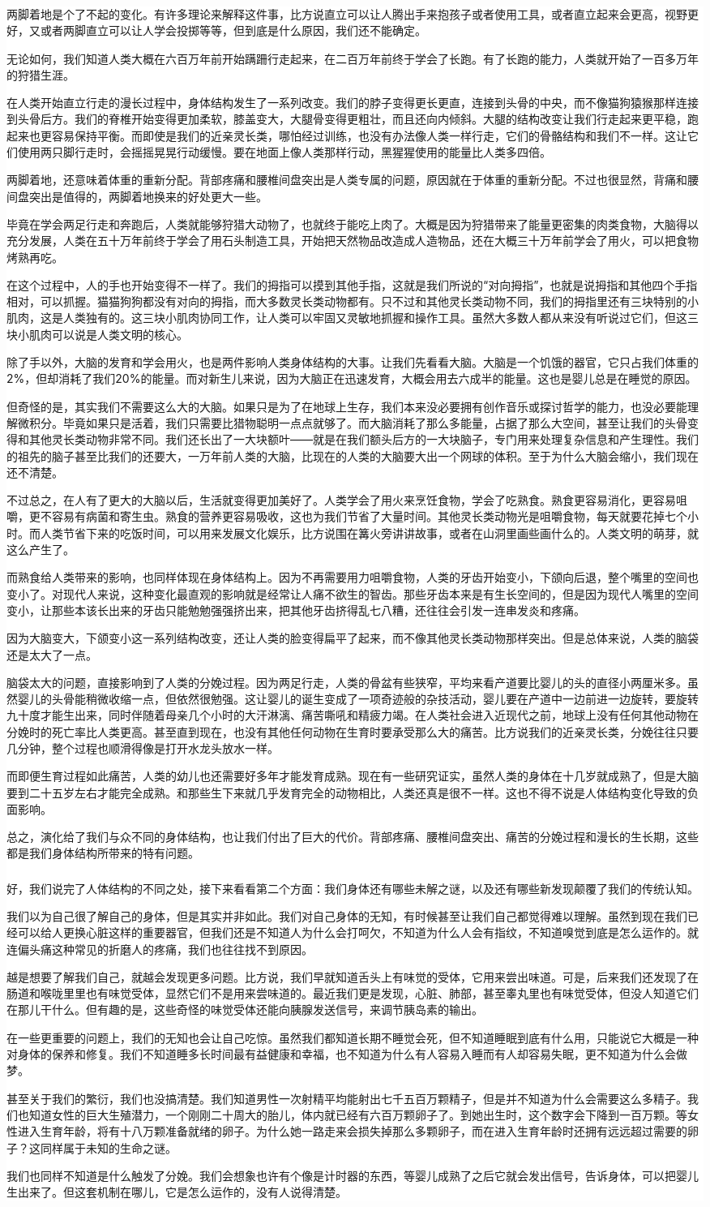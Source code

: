两脚着地是个了不起的变化。有许多理论来解释这件事，比方说直立可以让人腾出手来抱孩子或者使用工具，或者直立起来会更高，视野更好，又或者两脚直立可以让人学会投掷等等，但到底是什么原因，我们还不能确定。

无论如何，我们知道人类大概在六百万年前开始蹒跚行走起来，在二百万年前终于学会了长跑。有了长跑的能力，人类就开始了一百多万年的狩猎生涯。

在人类开始直立行走的漫长过程中，身体结构发生了一系列改变。我们的脖子变得更长更直，连接到头骨的中央，而不像猫狗猿猴那样连接到头骨后方。我们的脊椎开始变得更加柔软，膝盖变大，大腿骨变得更粗壮，而且还向内倾斜。大腿的结构改变让我们行走起来更平稳，跑起来也更容易保持平衡。而即使是我们的近亲灵长类，哪怕经过训练，也没有办法像人类一样行走，它们的骨骼结构和我们不一样。这让它们使用两只脚行走时，会摇摇晃晃行动缓慢。要在地面上像人类那样行动，黑猩猩使用的能量比人类多四倍。

两脚着地，还意味着体重的重新分配。背部疼痛和腰椎间盘突出是人类专属的问题，原因就在于体重的重新分配。不过也很显然，背痛和腰间盘突出是值得的，两脚着地换来的好处更大一些。

毕竟在学会两足行走和奔跑后，人类就能够狩猎大动物了，也就终于能吃上肉了。大概是因为狩猎带来了能量更密集的肉类食物，大脑得以充分发展，人类在五十万年前终于学会了用石头制造工具，开始把天然物品改造成人造物品，还在大概三十万年前学会了用火，可以把食物烤熟再吃。

在这个过程中，人的手也开始变得不一样了。我们的拇指可以摸到其他手指，这就是我们所说的“对向拇指”，也就是说拇指和其他四个手指相对，可以抓握。猫猫狗狗都没有对向的拇指，而大多数灵长类动物都有。只不过和其他灵长类动物不同，我们的拇指里还有三块特别的小肌肉，这是人类独有的。这三块小肌肉协同工作，让人类可以牢固又灵敏地抓握和操作工具。虽然大多数人都从来没有听说过它们，但这三块小肌肉可以说是人类文明的核心。

除了手以外，大脑的发育和学会用火，也是两件影响人类身体结构的大事。让我们先看看大脑。大脑是一个饥饿的器官，它只占我们体重的2%，但却消耗了我们20%的能量。而对新生儿来说，因为大脑正在迅速发育，大概会用去六成半的能量。这也是婴儿总是在睡觉的原因。

但奇怪的是，其实我们不需要这么大的大脑。如果只是为了在地球上生存，我们本来没必要拥有创作音乐或探讨哲学的能力，也没必要能理解微积分。毕竟如果只是活着，我们只需要比猎物聪明一点点就够了。而大脑消耗了那么多能量，占据了那么大空间，甚至让我们的头骨变得和其他灵长类动物非常不同。我们还长出了一大块额叶——就是在我们额头后方的一大块脑子，专门用来处理复杂信息和产生理性。我们的祖先的脑子甚至比我们的还要大，一万年前人类的大脑，比现在的人类的大脑要大出一个网球的体积。至于为什么大脑会缩小，我们现在还不清楚。

不过总之，在人有了更大的大脑以后，生活就变得更加美好了。人类学会了用火来烹饪食物，学会了吃熟食。熟食更容易消化，更容易咀嚼，更不容易有病菌和寄生虫。熟食的营养更容易吸收，这也为我们节省了大量时间。其他灵长类动物光是咀嚼食物，每天就要花掉七个小时。而人类节省下来的吃饭时间，可以用来发展文化娱乐，比方说围在篝火旁讲讲故事，或者在山洞里画些画什么的。人类文明的萌芽，就这么产生了。

而熟食给人类带来的影响，也同样体现在身体结构上。因为不再需要用力咀嚼食物，人类的牙齿开始变小，下颌向后退，整个嘴里的空间也变小了。对现代人来说，这种变化最直观的影响就是经常让人痛不欲生的智齿。那些牙齿本来是有生长空间的，但是因为现代人嘴里的空间变小，让那些本该长出来的牙齿只能勉勉强强挤出来，把其他牙齿挤得乱七八糟，还往往会引发一连串发炎和疼痛。

因为大脑变大，下颌变小这一系列结构改变，还让人类的脸变得扁平了起来，而不像其他灵长类动物那样突出。但是总体来说，人类的脑袋还是太大了一点。

脑袋太大的问题，直接影响到了人类的分娩过程。因为两足行走，人类的骨盆有些狭窄，平均来看产道要比婴儿的头的直径小两厘米多。虽然婴儿的头骨能稍微收缩一点，但依然很勉强。这让婴儿的诞生变成了一项奇迹般的杂技活动，婴儿要在产道中一边前进一边旋转，要旋转九十度才能生出来，同时伴随着母亲几个小时的大汗淋漓、痛苦嘶吼和精疲力竭。在人类社会进入近现代之前，地球上没有任何其他动物在分娩时的死亡率比人类更高。甚至直到现在，也没有其他任何动物在生育时要承受那么大的痛苦。比方说我们的近亲灵长类，分娩往往只要几分钟，整个过程也顺滑得像是打开水龙头放水一样。

而即便生育过程如此痛苦，人类的幼儿也还需要好多年才能发育成熟。现在有一些研究证实，虽然人类的身体在十几岁就成熟了，但是大脑要到二十五岁左右才能完全成熟。和那些生下来就几乎发育完全的动物相比，人类还真是很不一样。这也不得不说是人体结构变化导致的负面影响。

总之，演化给了我们与众不同的身体结构，也让我们付出了巨大的代价。背部疼痛、腰椎间盘突出、痛苦的分娩过程和漫长的生长期，这些都是我们身体结构所带来的特有问题。

###    



好，我们说完了人体结构的不同之处，接下来看看第二个方面：我们身体还有哪些未解之谜，以及还有哪些新发现颠覆了我们的传统认知。

我们以为自己很了解自己的身体，但是其实并非如此。我们对自己身体的无知，有时候甚至让我们自己都觉得难以理解。虽然到现在我们已经可以给人更换心脏这样的重要器官，但我们还是不知道人为什么会打呵欠，不知道为什么人会有指纹，不知道嗅觉到底是怎么运作的。就连偏头痛这种常见的折磨人的疼痛，我们也往往找不到原因。

越是想要了解我们自己，就越会发现更多问题。比方说，我们早就知道舌头上有味觉的受体，它用来尝出味道。可是，后来我们还发现了在肠道和喉咙里里也有味觉受体，显然它们不是用来尝味道的。最近我们更是发现，心脏、肺部，甚至睾丸里也有味觉受体，但没人知道它们在那儿干什么。但有趣的是，这些奇怪的味觉受体还能向胰腺发送信号，来调节胰岛素的输出。

在一些更重要的问题上，我们的无知也会让自己吃惊。虽然我们都知道长期不睡觉会死，但不知道睡眠到底有什么用，只能说它大概是一种对身体的保养和修复。我们不知道睡多长时间最有益健康和幸福，也不知道为什么有人容易入睡而有人却容易失眠，更不知道为什么会做梦。

甚至关于我们的繁衍，我们也没搞清楚。我们知道男性一次射精平均能射出七千五百万颗精子，但是并不知道为什么会需要这么多精子。我们也知道女性的巨大生殖潜力，一个刚刚二十周大的胎儿，体内就已经有六百万颗卵子了。到她出生时，这个数字会下降到一百万颗。等女性进入生育年龄，将有十八万颗准备就绪的卵子。为什么她一路走来会损失掉那么多颗卵子，而在进入生育年龄时还拥有远远超过需要的卵子？这同样属于未知的生命之谜。

我们也同样不知道是什么触发了分娩。我们会想象也许有个像是计时器的东西，等婴儿成熟了之后它就会发出信号，告诉身体，可以把婴儿生出来了。但这套机制在哪儿，它是怎么运作的，没有人说得清楚。

